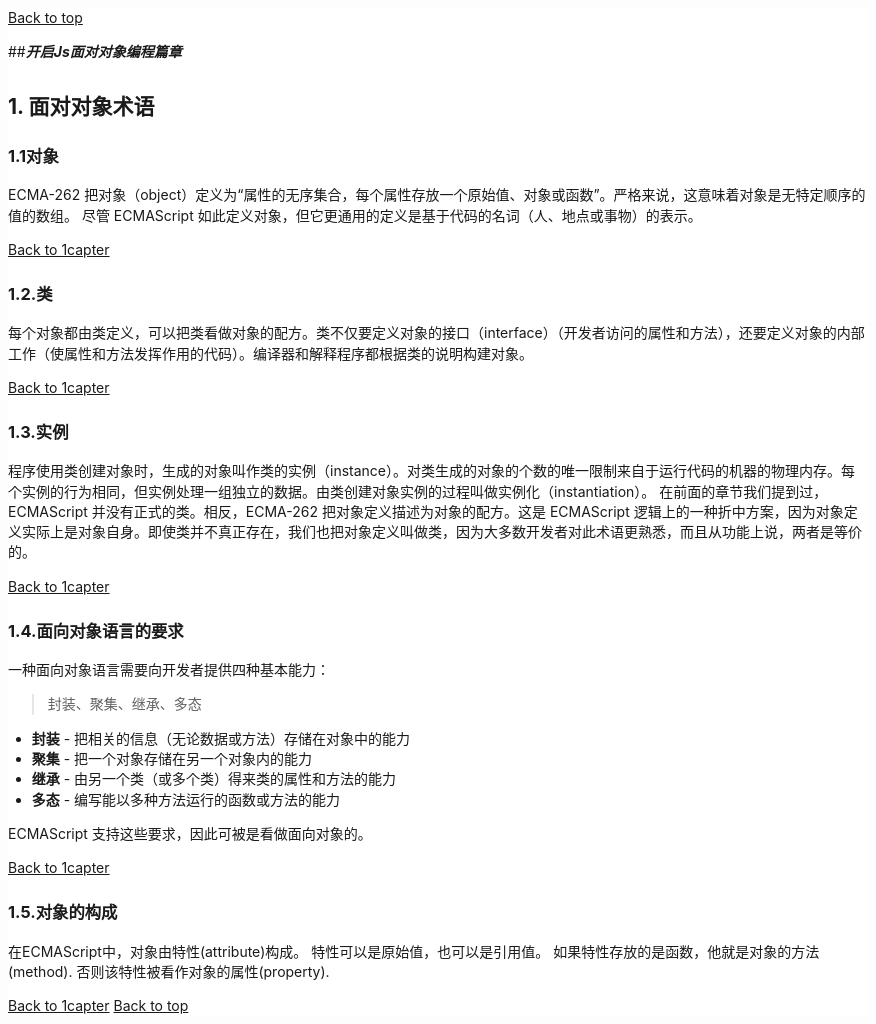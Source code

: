 [Back to top](#top)

##***开启Js面对对象编程篇章***

## 1. 面对对象术语

<a href="1"></a>

### 1.1对象

ECMA-262 把对象（object）定义为“属性的无序集合，每个属性存放一个原始值、对象或函数”。严格来说，这意味着对象是无特定顺序的值的数组。
尽管 ECMAScript 如此定义对象，但它更通用的定义是基于代码的名词（人、地点或事物）的表示。

[Back to 1capter](#1)

### 1.2.类

每个对象都由类定义，可以把类看做对象的配方。类不仅要定义对象的接口（interface）（开发者访问的属性和方法），还要定义对象的内部工作（使属性和方法发挥作用的代码）。编译器和解释程序都根据类的说明构建对象。

[Back to 1capter](#1)

### 1.3.实例

程序使用类创建对象时，生成的对象叫作类的实例（instance）。对类生成的对象的个数的唯一限制来自于运行代码的机器的物理内存。每个实例的行为相同，但实例处理一组独立的数据。由类创建对象实例的过程叫做实例化（instantiation）。
在前面的章节我们提到过，ECMAScript 并没有正式的类。相反，ECMA-262 把对象定义描述为对象的配方。这是 ECMAScript 逻辑上的一种折中方案，因为对象定义实际上是对象自身。即使类并不真正存在，我们也把对象定义叫做类，因为大多数开发者对此术语更熟悉，而且从功能上说，两者是等价的。

[Back to 1capter](#1)


### 1.4.面向对象语言的要求

一种面向对象语言需要向开发者提供四种基本能力：
>封装、聚集、继承、多态

- **封装** - 把相关的信息（无论数据或方法）存储在对象中的能力
- **聚集** - 把一个对象存储在另一个对象内的能力
- **继承** - 由另一个类（或多个类）得来类的属性和方法的能力
- **多态** - 编写能以多种方法运行的函数或方法的能力

ECMAScript 支持这些要求，因此可被是看做面向对象的。

[Back to 1capter](#1)

### 1.5.对象的构成

在ECMAScript中，对象由特性(attribute)构成。
特性可以是原始值，也可以是引用值。
如果特性存放的是函数，他就是对象的方法(method).
否则该特性被看作对象的属性(property).

[Back to 1capter](#1)
[Back to top](#top)
